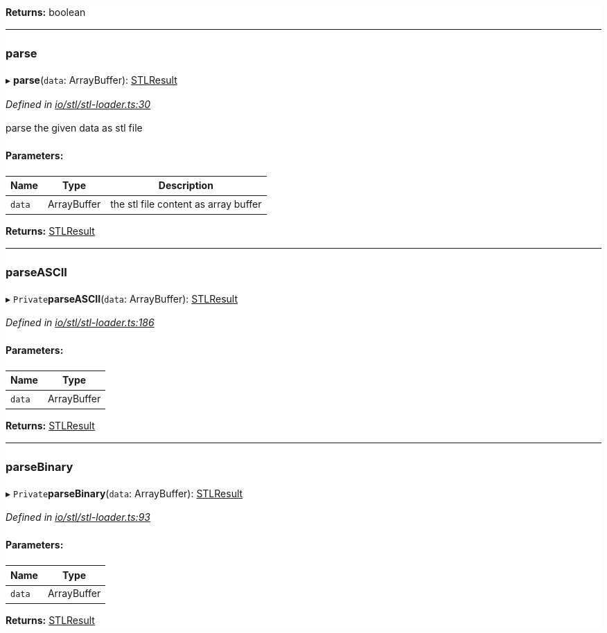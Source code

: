 **Returns:** boolean

___

### parse

▸ **parse**(`data`: ArrayBuffer): [STLResult](#interfacesstlresultmd)

*Defined in [io/stl/stl-loader.ts:30](https://github.com/dayaftereh/squishy/blob/fde2f5f/src/worker/execution/node-executor/script/squishy/io/stl/stl-loader.ts#L30)*

parse the given data as stl file

#### Parameters:

Name | Type | Description |
------ | ------ | ------ |
`data` | ArrayBuffer | the stl file content as array buffer  |

**Returns:** [STLResult](#interfacesstlresultmd)

___

### parseASCII

▸ `Private`**parseASCII**(`data`: ArrayBuffer): [STLResult](#interfacesstlresultmd)

*Defined in [io/stl/stl-loader.ts:186](https://github.com/dayaftereh/squishy/blob/fde2f5f/src/worker/execution/node-executor/script/squishy/io/stl/stl-loader.ts#L186)*

#### Parameters:

Name | Type |
------ | ------ |
`data` | ArrayBuffer |

**Returns:** [STLResult](#interfacesstlresultmd)

___

### parseBinary

▸ `Private`**parseBinary**(`data`: ArrayBuffer): [STLResult](#interfacesstlresultmd)

*Defined in [io/stl/stl-loader.ts:93](https://github.com/dayaftereh/squishy/blob/fde2f5f/src/worker/execution/node-executor/script/squishy/io/stl/stl-loader.ts#L93)*

#### Parameters:

Name | Type |
------ | ------ |
`data` | ArrayBuffer |

**Returns:** [STLResult](#interfacesstlresultmd)


<a name="classesview3dmd"></a>

